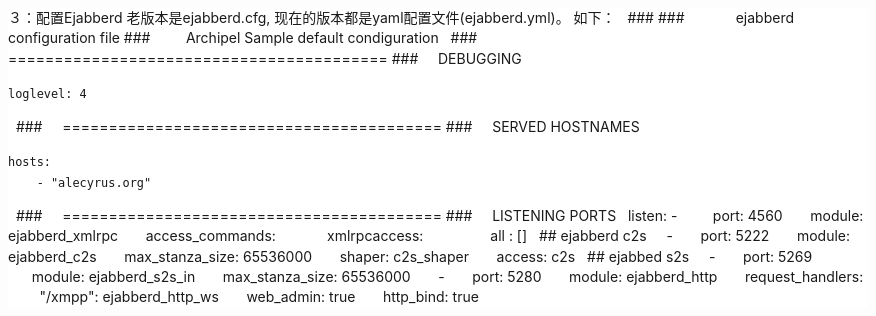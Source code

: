 ３：配置Ejabberd
    老版本是ejabberd.cfg, 现在的版本都是yaml配置文件(ejabberd.yml)。
   如下：
     
    ###
    ###             ejabberd configuration file
    ###         Archipel Sample default condiguration
 
    ###     =========================================
    ###     DEBUGGING
 
    
    loglevel: 4
 
    ###     =========================================
    ###     SERVED HOSTNAMES

    hosts:
        - "alecyrus.org"
 
    ###     =========================================
    ###     LISTENING PORTS
 
    listen:
    -
     
      port: 4560
      module: ejabberd_xmlrpc
      access_commands:
            xmlrpcaccess:
                all : []
 
    ## ejabberd c2s
    -
      port: 5222
      module: ejabberd_c2s
      max_stanza_size: 65536000
      shaper: c2s_shaper
      access: c2s
 
    ## ejabbed s2s
    -
      port: 5269
      module: ejabberd_s2s_in
      max_stanza_size: 65536000
 
    -
      port: 5280
      module: ejabberd_http
      request_handlers:
        "/xmpp": ejabberd_http_ws
      web_admin: true
      http_bind: true
 